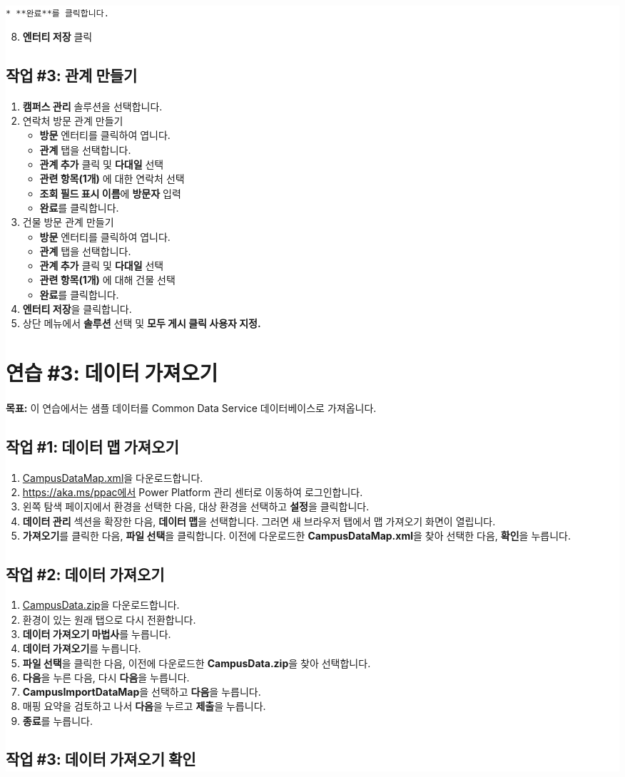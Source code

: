     * **완료**를 클릭합니다.
8.  **엔터티 저장** 클릭

작업 #3: 관계 만들기
------------------------------

1.  **캠퍼스 관리** 솔루션을 선택합니다.
4.  연락처 방문 관계 만들기
    * **방문** 엔터티를 클릭하여 엽니다.
    * **관계** 탭을 선택합니다.
    * **관계 추가** 클릭 및 **다대일** 선택
    * **관련 항목(1개)** 에 대한 연락처 선택 
    * **조회 필드 표시 이름**에 **방문자** 입력 
    * **완료**를 클릭합니다.
3.  건물 방문 관계 만들기
    * **방문** 엔터티를 클릭하여 엽니다.
    * **관계** 탭을 선택합니다.
    * **관계 추가** 클릭 및 **다대일** 선택
    * **관련 항목(1개)** 에 대해 건물 선택 
    * **완료**를 클릭합니다.
4.  **엔터티 저장**을 클릭합니다.
5.  상단 메뉴에서 **솔루션** 선택 및 **모두 게시 클릭
    사용자 지정.**

# 연습 \#3: 데이터 가져오기

**목표:** 이 연습에서는 샘플 데이터를 Common Data Service 데이터베이스로 가져옵니다.

## 작업 #1: 데이터 맵 가져오기

1. [CampusDataMap.xml](../../Allfiles/Labs/CampusDataMap.xml)을 다운로드합니다.
2. https://aka.ms/ppac에서 Power Platform 관리 센터로 이동하여 로그인합니다.
3. 왼쪽 탐색 페이지에서 환경을 선택한 다음, 대상 환경을 선택하고 **설정**을 클릭합니다.
4. **데이터 관리** 섹션을 확장한 다음, **데이터 맵**을 선택합니다. 그러면 새 브라우저 탭에서 맵 가져오기 화면이 열립니다.
5. **가져오기**를 클릭한 다음, **파일 선택**을 클릭합니다. 이전에 다운로드한 **CampusDataMap.xml**을 찾아 선택한 다음, **확인**을 누릅니다.

## 작업 #2: 데이터 가져오기  

1. [CampusData.zip](../../Allfiles/Labs/CampusData.zip)을 다운로드합니다.
2. 환경이 있는 원래 탭으로 다시 전환합니다.  
3. **데이터 가져오기 마법사**를 누릅니다.
4. **데이터 가져오기**를 누릅니다.
5. **파일 선택**을 클릭한 다음, 이전에 다운로드한 **CampusData.zip**을 찾아 선택합니다.
6. **다음**을 누른 다음, 다시 **다음**을 누릅니다.
7. **CampusImportDataMap**을 선택하고 **다음**을 누릅니다.
8. 매핑 요약을 검토하고 나서 **다음**을 누르고 **제출**을 누릅니다.
9. **종료**를 누릅니다.

## 작업 #3: 데이터 가져오기 확인

